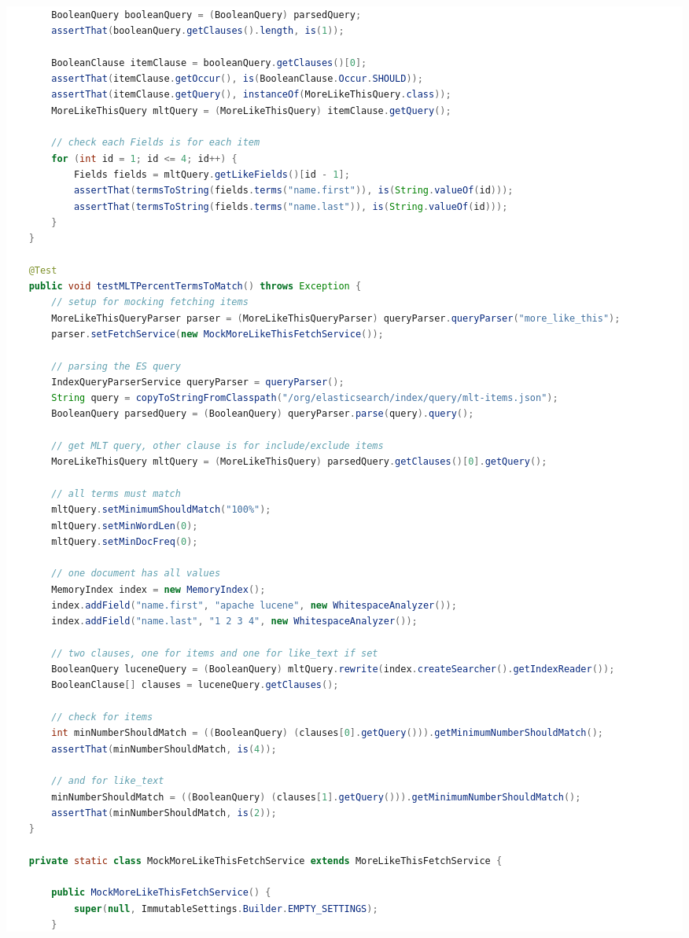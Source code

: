 ```java
        BooleanQuery booleanQuery = (BooleanQuery) parsedQuery;
        assertThat(booleanQuery.getClauses().length, is(1));

        BooleanClause itemClause = booleanQuery.getClauses()[0];
        assertThat(itemClause.getOccur(), is(BooleanClause.Occur.SHOULD));
        assertThat(itemClause.getQuery(), instanceOf(MoreLikeThisQuery.class));
        MoreLikeThisQuery mltQuery = (MoreLikeThisQuery) itemClause.getQuery();

        // check each Fields is for each item
        for (int id = 1; id <= 4; id++) {
            Fields fields = mltQuery.getLikeFields()[id - 1];
            assertThat(termsToString(fields.terms("name.first")), is(String.valueOf(id)));
            assertThat(termsToString(fields.terms("name.last")), is(String.valueOf(id)));
        }
    }

    @Test
    public void testMLTPercentTermsToMatch() throws Exception {
        // setup for mocking fetching items
        MoreLikeThisQueryParser parser = (MoreLikeThisQueryParser) queryParser.queryParser("more_like_this");
        parser.setFetchService(new MockMoreLikeThisFetchService());

        // parsing the ES query
        IndexQueryParserService queryParser = queryParser();
        String query = copyToStringFromClasspath("/org/elasticsearch/index/query/mlt-items.json");
        BooleanQuery parsedQuery = (BooleanQuery) queryParser.parse(query).query();

        // get MLT query, other clause is for include/exclude items
        MoreLikeThisQuery mltQuery = (MoreLikeThisQuery) parsedQuery.getClauses()[0].getQuery();

        // all terms must match
        mltQuery.setMinimumShouldMatch("100%");
        mltQuery.setMinWordLen(0);
        mltQuery.setMinDocFreq(0);

        // one document has all values
        MemoryIndex index = new MemoryIndex();
        index.addField("name.first", "apache lucene", new WhitespaceAnalyzer());
        index.addField("name.last", "1 2 3 4", new WhitespaceAnalyzer());

        // two clauses, one for items and one for like_text if set
        BooleanQuery luceneQuery = (BooleanQuery) mltQuery.rewrite(index.createSearcher().getIndexReader());
        BooleanClause[] clauses = luceneQuery.getClauses();

        // check for items
        int minNumberShouldMatch = ((BooleanQuery) (clauses[0].getQuery())).getMinimumNumberShouldMatch();
        assertThat(minNumberShouldMatch, is(4));

        // and for like_text
        minNumberShouldMatch = ((BooleanQuery) (clauses[1].getQuery())).getMinimumNumberShouldMatch();
        assertThat(minNumberShouldMatch, is(2));
    }

    private static class MockMoreLikeThisFetchService extends MoreLikeThisFetchService {

        public MockMoreLikeThisFetchService() {
            super(null, ImmutableSettings.Builder.EMPTY_SETTINGS);
        }

```